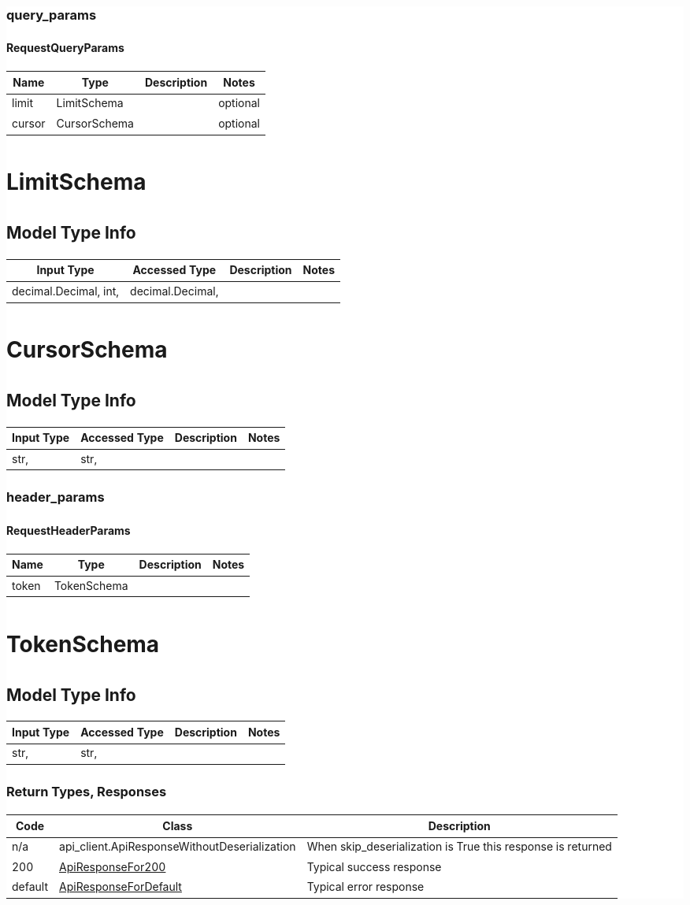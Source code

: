 ### query_params
#### RequestQueryParams

Name | Type | Description  | Notes
------------- | ------------- | ------------- | -------------
limit | LimitSchema | | optional
cursor | CursorSchema | | optional


# LimitSchema

## Model Type Info
Input Type | Accessed Type | Description | Notes
------------ | ------------- | ------------- | -------------
decimal.Decimal, int,  | decimal.Decimal,  |  | 

# CursorSchema

## Model Type Info
Input Type | Accessed Type | Description | Notes
------------ | ------------- | ------------- | -------------
str,  | str,  |  | 

### header_params
#### RequestHeaderParams

Name | Type | Description  | Notes
------------- | ------------- | ------------- | -------------
token | TokenSchema | | 

# TokenSchema

## Model Type Info
Input Type | Accessed Type | Description | Notes
------------ | ------------- | ------------- | -------------
str,  | str,  |  | 

### Return Types, Responses

Code | Class | Description
------------- | ------------- | -------------
n/a | api_client.ApiResponseWithoutDeserialization | When skip_deserialization is True this response is returned
200 | [ApiResponseFor200](#admin_teams_list.ApiResponseFor200) | Typical success response
default | [ApiResponseForDefault](#admin_teams_list.ApiResponseForDefault) | Typical error response
